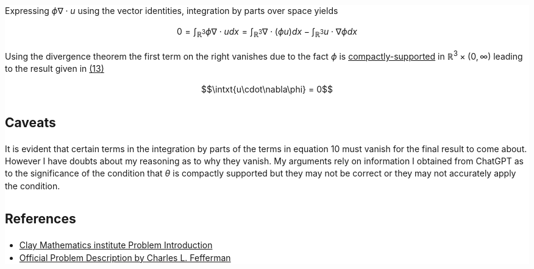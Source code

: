Expressing $\phi \nabla \cdot u$ using the vector identities, integration by parts over space yields

$$0 = \int_{\mathbb{R}^3}\phi \nabla \cdot u dx = \int_{\mathbb{R}^3}\nabla \cdot \left(\phi u\right) dx - \int_{\mathbb{R}^3}u\cdot\nabla\phi dx$$ 

Using the divergence theorem the first term on the right vanishes due to the fact $\phi$ is [compactly-supported](#compactly-supported) in $\mathbb{R}^3 \times (0, \infty)$ leading to the result given in [(13)](#eqn13) 

$$\intxt{u\cdot\nabla\phi} = 0$$

## Caveats
It is evident that certain terms in the integration by parts of the terms in equation 10 must vanish for the final result to come about. However I have doubts about my reasoning as to why they vanish. My arguments rely on information I obtained from ChatGPT as to the significance of the condition that $\theta$ is compactly supported but they may not be correct or they may not accurately apply the condition. 

## References
- [Clay Mathematics institute Problem Introduction](https://www.claymath.org/millennium/navier-stokes-equation)
- [Official Problem Description by Charles L. Fefferman](https://www.claymath.org/wp-content/uploads/2022/06/navierstokes.pdf)